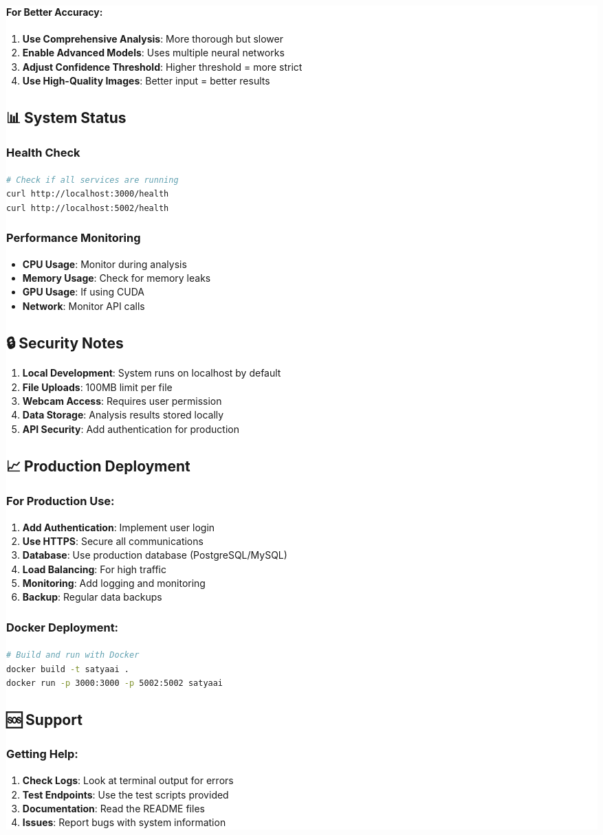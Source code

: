 #### For Better Accuracy:
1. **Use Comprehensive Analysis**: More thorough but slower
2. **Enable Advanced Models**: Uses multiple neural networks
3. **Adjust Confidence Threshold**: Higher threshold = more strict
4. **Use High-Quality Images**: Better input = better results

## 📊 System Status

### Health Check
```bash
# Check if all services are running
curl http://localhost:3000/health
curl http://localhost:5002/health
```

### Performance Monitoring
- **CPU Usage**: Monitor during analysis
- **Memory Usage**: Check for memory leaks
- **GPU Usage**: If using CUDA
- **Network**: Monitor API calls

## 🔒 Security Notes

1. **Local Development**: System runs on localhost by default
2. **File Uploads**: 100MB limit per file
3. **Webcam Access**: Requires user permission
4. **Data Storage**: Analysis results stored locally
5. **API Security**: Add authentication for production

## 📈 Production Deployment

### For Production Use:
1. **Add Authentication**: Implement user login
2. **Use HTTPS**: Secure all communications
3. **Database**: Use production database (PostgreSQL/MySQL)
4. **Load Balancing**: For high traffic
5. **Monitoring**: Add logging and monitoring
6. **Backup**: Regular data backups

### Docker Deployment:
```bash
# Build and run with Docker
docker build -t satyaai .
docker run -p 3000:3000 -p 5002:5002 satyaai
```

## 🆘 Support

### Getting Help:
1. **Check Logs**: Look at terminal output for errors
2. **Test Endpoints**: Use the test scripts provided
3. **Documentation**: Read the README files
4. **Issues**: Report bugs with system information
